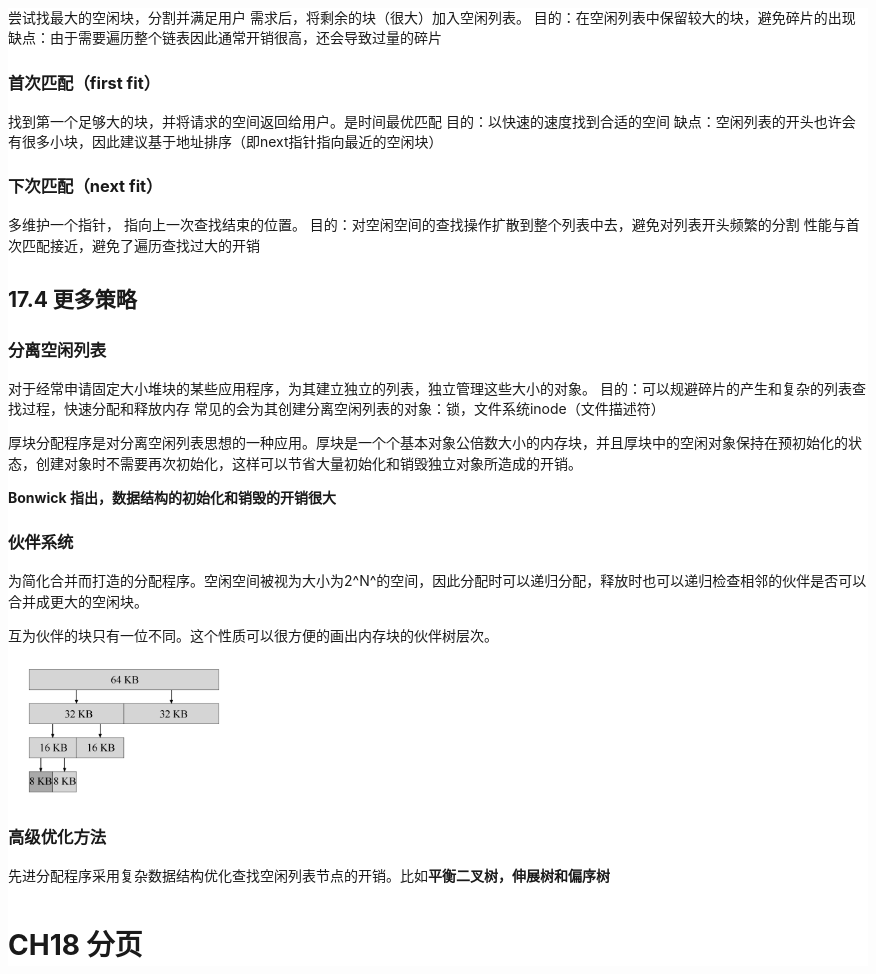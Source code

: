 尝试找最大的空闲块，分割并满足用户 需求后，将剩余的块（很大）加入空闲列表。
目的：在空闲列表中保留较大的块，避免碎片的出现
缺点：由于需要遍历整个链表因此通常开销很高，还会导致过量的碎片

### 首次匹配（first fit）

找到第一个足够大的块，并将请求的空间返回给用户。是时间最优匹配
目的：以快速的速度找到合适的空间
缺点：空闲列表的开头也许会有很多小块，因此建议基于地址排序（即next指针指向最近的空闲块）

### 下次匹配（next fit）

多维护一个指针， 指向上一次查找结束的位置。
目的：对空闲空间的查找操作扩散到整个列表中去，避免对列表开头频繁的分割
性能与首次匹配接近，避免了遍历查找过大的开销

## 17.4 更多策略

### 分离空闲列表

对于经常申请固定大小堆块的某些应用程序，为其建立独立的列表，独立管理这些大小的对象。
目的：可以规避碎片的产生和复杂的列表查找过程，快速分配和释放内存
常见的会为其创建分离空闲列表的对象：锁，文件系统inode（文件描述符）

厚块分配程序是对分离空闲列表思想的一种应用。厚块是一个个基本对象公倍数大小的内存块，并且厚块中的空闲对象保持在预初始化的状态，创建对象时不需要再次初始化，这样可以节省大量初始化和销毁独立对象所造成的开销。

**Bonwick 指出，数据结构的初始化和销毁的开销很大**

### 伙伴系统

为简化合并而打造的分配程序。空闲空间被视为大小为2^N^的空间，因此分配时可以递归分配，释放时也可以递归检查相邻的伙伴是否可以合并成更大的空闲块。

互为伙伴的块只有一位不同。这个性质可以很方便的画出内存块的伙伴树层次。

<img src="./assets/image-20240415144725563.png" alt="image-20240415144725563" style="zoom: 67%;" />

### 高级优化方法

先进分配程序采用复杂数据结构优化查找空闲列表节点的开销。比如**平衡二叉树，伸展树和偏序树**

# CH18 分页

